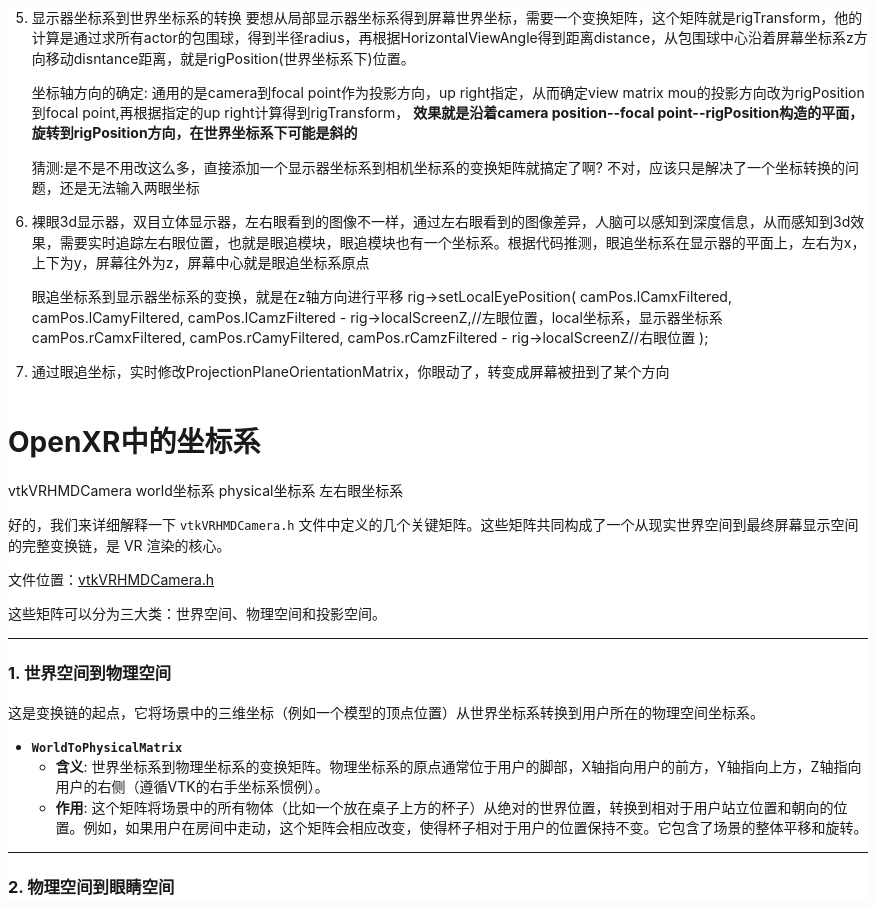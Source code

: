 5. 显示器坐标系到世界坐标系的转换
   要想从局部显示器坐标系得到屏幕世界坐标，需要一个变换矩阵，这个矩阵就是rigTransform，他的计算是通过求所有actor的包围球，得到半径radius，再根据HorizontalViewAngle得到距离distance，从包围球中心沿着屏幕坐标系z方向移动disntance距离，就是rigPosition(世界坐标系下)位置。

   坐标轴方向的确定:
   通用的是camera到focal point作为投影方向，up right指定，从而确定view matrix
   mou的投影方向改为rigPosition到focal point,再根据指定的up right计算得到rigTransform，
  **效果就是沿着camera position--focal point--rigPosition构造的平面，旋转到rigPosition方向，在世界坐标系下可能是斜的**


   猜测:是不是不用改这么多，直接添加一个显示器坐标系到相机坐标系的变换矩阵就搞定了啊?
   不对，应该只是解决了一个坐标转换的问题，还是无法输入两眼坐标

6. 裸眼3d显示器，双目立体显示器，左右眼看到的图像不一样，通过左右眼看到的图像差异，人脑可以感知到深度信息，从而感知到3d效果，需要实时追踪左右眼位置，也就是眼追模块，眼追模块也有一个坐标系。根据代码推测，眼追坐标系在显示器的平面上，左右为x，上下为y，屏幕往外为z，屏幕中心就是眼追坐标系原点
   
   眼追坐标系到显示器坐标系的变换，就是在z轴方向进行平移
   rig->setLocalEyePosition(
            camPos.lCamxFiltered, 
            camPos.lCamyFiltered, 
            camPos.lCamzFiltered - rig->localScreenZ,//左眼位置，local坐标系，显示器坐标系
            camPos.rCamxFiltered,
            camPos.rCamyFiltered,
            camPos.rCamzFiltered - rig->localScreenZ//右眼位置
          );

7. 通过眼追坐标，实时修改ProjectionPlaneOrientationMatrix，你眼动了，转变成屏幕被扭到了某个方向

# OpenXR中的坐标系
vtkVRHMDCamera
world坐标系
physical坐标系
左右眼坐标系


好的，我们来详细解释一下 `vtkVRHMDCamera.h` 文件中定义的几个关键矩阵。这些矩阵共同构成了一个从现实世界空间到最终屏幕显示空间的完整变换链，是 VR 渲染的核心。

文件位置：[vtkVRHMDCamera.h](./Rendering/VR/vtkVRHMDCamera.h)

这些矩阵可以分为三大类：世界空间、物理空间和投影空间。

---

### 1. 世界空间到物理空间

这是变换链的起点，它将场景中的三维坐标（例如一个模型的顶点位置）从世界坐标系转换到用户所在的物理空间坐标系。

*   **`WorldToPhysicalMatrix`**
    *   **含义**: 世界坐标系到物理坐标系的变换矩阵。物理坐标系的原点通常位于用户的脚部，X轴指向用户的前方，Y轴指向上方，Z轴指向用户的右侧（遵循VTK的右手坐标系惯例）。
    *   **作用**: 这个矩阵将场景中的所有物体（比如一个放在桌子上方的杯子）从绝对的世界位置，转换到相对于用户站立位置和朝向的位置。例如，如果用户在房间中走动，这个矩阵会相应改变，使得杯子相对于用户的位置保持不变。它包含了场景的整体平移和旋转。

---

### 2. 物理空间到眼睛空间
